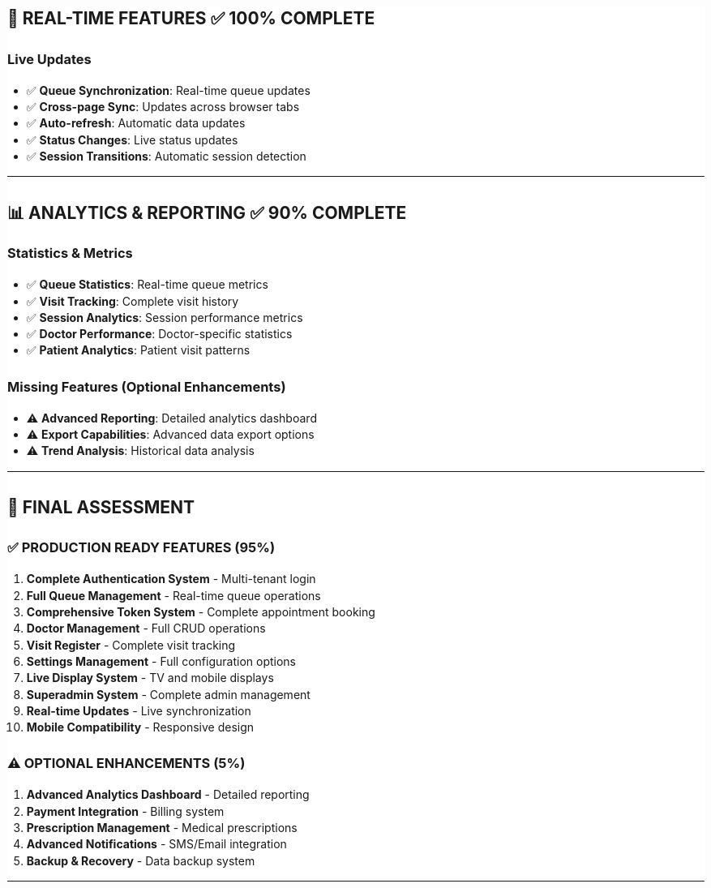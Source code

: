 
## 🔄 **REAL-TIME FEATURES** ✅ **100% COMPLETE**

### **Live Updates**
- ✅ **Queue Synchronization**: Real-time queue updates
- ✅ **Cross-page Sync**: Updates across browser tabs
- ✅ **Auto-refresh**: Automatic data updates
- ✅ **Status Changes**: Live status updates
- ✅ **Session Transitions**: Automatic session detection

---

## 📊 **ANALYTICS & REPORTING** ✅ **90% COMPLETE**

### **Statistics & Metrics**
- ✅ **Queue Statistics**: Real-time queue metrics
- ✅ **Visit Tracking**: Complete visit history
- ✅ **Session Analytics**: Session performance metrics
- ✅ **Doctor Performance**: Doctor-specific statistics
- ✅ **Patient Analytics**: Patient visit patterns

### **Missing Features** (Optional Enhancements)
- ⚠️ **Advanced Reporting**: Detailed analytics dashboard
- ⚠️ **Export Capabilities**: Advanced data export options
- ⚠️ **Trend Analysis**: Historical data analysis

---

## 🎯 **FINAL ASSESSMENT**

### **✅ PRODUCTION READY FEATURES (95%)**
1. **Complete Authentication System** - Multi-tenant login
2. **Full Queue Management** - Real-time queue operations
3. **Comprehensive Token System** - Complete appointment booking
4. **Doctor Management** - Full CRUD operations
5. **Visit Register** - Complete visit tracking
6. **Settings Management** - Full configuration options
7. **Live Display System** - TV and mobile displays
8. **Superadmin System** - Complete admin management
9. **Real-time Updates** - Live synchronization
10. **Mobile Compatibility** - Responsive design

### **⚠️ OPTIONAL ENHANCEMENTS (5%)**
1. **Advanced Analytics Dashboard** - Detailed reporting
2. **Payment Integration** - Billing system
3. **Prescription Management** - Medical prescriptions
4. **Advanced Notifications** - SMS/Email integration
5. **Backup & Recovery** - Data backup system

---